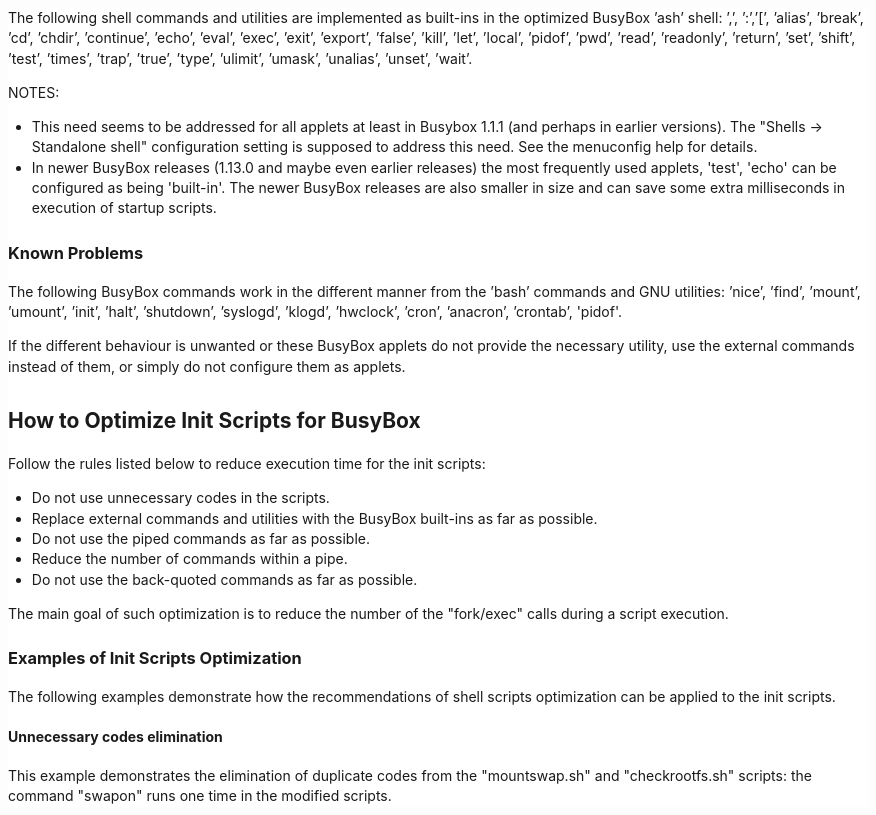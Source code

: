 The following shell commands and utilities are implemented as built-ins
in the optimized BusyBox ’ash’ shell: ’,’, ’:’,’[’, ’alias’, ’break’,
’cd’, ’chdir’, ’continue’, ’echo’, ’eval’, ’exec’, ’exit’, ’export’,
’false’, ’kill’, ’let’, ’local’, ’pidof’, ’pwd’, ’read’, ’readonly’,
’return’, ’set’, ’shift’, ’test’, ’times’, ’trap’, ’true’, ’type’,
’ulimit’, ’umask’, ’unalias’, ’unset’, ’wait’.

NOTES:

-   This need seems to be addressed for all applets at least in Busybox
    1.1.1 (and perhaps in earlier versions). The "Shells -\> Standalone
    shell" configuration setting is supposed to address this need. See
    the menuconfig help for details.
-   In newer BusyBox releases (1.13.0 and maybe even earlier releases)
    the most frequently used applets, 'test', 'echo' can be configured
    as being 'built-in'. The newer BusyBox releases are also smaller in
    size and can save some extra milliseconds in execution of startup
    scripts.

### Known Problems

The following BusyBox commands work in the different manner from the
’bash’ commands and GNU utilities: ’nice’, ’find’, ’mount’, ’umount’,
’init’, ’halt’, ’shutdown’, ’syslogd’, ’klogd’, ’hwclock’, ’cron’,
’anacron’, ’crontab’, 'pidof'.

If the different behaviour is unwanted or these BusyBox applets do not
provide the necessary utility, use the external commands instead of
them, or simply do not configure them as applets.

## How to Optimize Init Scripts for BusyBox

Follow the rules listed below to reduce execution time for the init
scripts:

-   Do not use unnecessary codes in the scripts.
-   Replace external commands and utilities with the BusyBox built-ins
    as far as possible.
-   Do not use the piped commands as far as possible.
-   Reduce the number of commands within a pipe.
-   Do not use the back-quoted commands as far as possible.

The main goal of such optimization is to reduce the number of the
"fork/exec" calls during a script execution.

### Examples of Init Scripts Optimization

The following examples demonstrate how the recommendations of shell
scripts optimization can be applied to the init scripts.

#### Unnecessary codes elimination

This example demonstrates the elimination of duplicate codes from the
"mountswap.sh" and "checkrootfs.sh" scripts: the command "swapon" runs
one time in the modified scripts.
